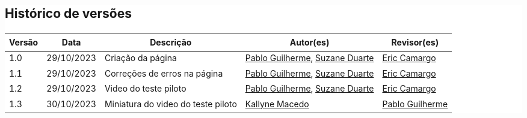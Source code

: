 ## Histórico de versões

| Versão | Data       | Descrição                          | Autor(es)                                                                                         | Revisor(es)                                     |
| ------ | ---------- | ---------------------------------- | ------------------------------------------------------------------------------------------------- | ----------------------------------------------- |
| 1.0    | 29/10/2023 | Criação da página                  | [Pablo Guilherme](https://github.com/PabloGJBS), [Suzane Duarte](https://github.com/suzaneduarte) | [Eric Camargo](https://github.com/ericcs10)     |
| 1.1    | 29/10/2023 | Correções de erros na página       | [Pablo Guilherme](https://github.com/PabloGJBS), [Suzane Duarte](https://github.com/suzaneduarte) | [Eric Camargo](https://github.com/ericcs10)     |
| 1.2    | 29/10/2023 | Video do teste piloto              | [Pablo Guilherme](https://github.com/PabloGJBS), [Suzane Duarte](https://github.com/suzaneduarte) | [Eric Camargo](https://github.com/ericcs10)     |
| 1.3    | 30/10/2023 | Miniatura do video do teste piloto | [Kallyne Macedo](https://github.com/kalipassos)                                                   | [Pablo Guilherme](https://github.com/PabloGJBS) |
